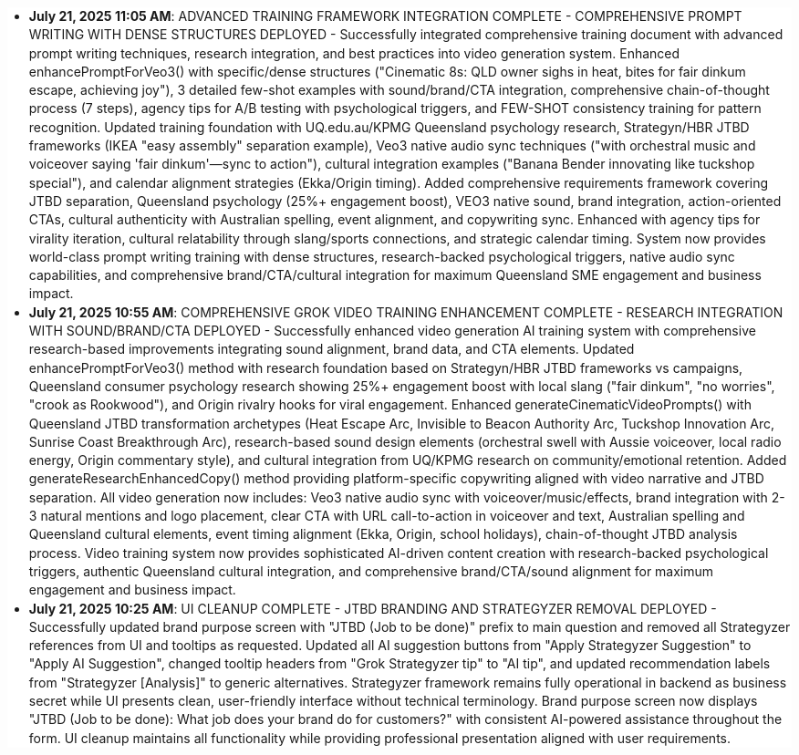- **July 21, 2025 11:05 AM**: ADVANCED TRAINING FRAMEWORK INTEGRATION COMPLETE - COMPREHENSIVE PROMPT WRITING WITH DENSE STRUCTURES DEPLOYED - Successfully integrated comprehensive training document with advanced prompt writing techniques, research integration, and best practices into video generation system. Enhanced enhancePromptForVeo3() with specific/dense structures ("Cinematic 8s: QLD owner sighs in heat, bites for fair dinkum escape, achieving joy"), 3 detailed few-shot examples with sound/brand/CTA integration, comprehensive chain-of-thought process (7 steps), agency tips for A/B testing with psychological triggers, and FEW-SHOT consistency training for pattern recognition. Updated training foundation with UQ.edu.au/KPMG Queensland psychology research, Strategyn/HBR JTBD frameworks (IKEA "easy assembly" separation example), Veo3 native audio sync techniques ("with orchestral music and voiceover saying 'fair dinkum'—sync to action"), cultural integration examples ("Banana Bender innovating like tuckshop special"), and calendar alignment strategies (Ekka/Origin timing). Added comprehensive requirements framework covering JTBD separation, Queensland psychology (25%+ engagement boost), VEO3 native sound, brand integration, action-oriented CTAs, cultural authenticity with Australian spelling, event alignment, and copywriting sync. Enhanced with agency tips for virality iteration, cultural relatability through slang/sports connections, and strategic calendar timing. System now provides world-class prompt writing training with dense structures, research-backed psychological triggers, native audio sync capabilities, and comprehensive brand/CTA/cultural integration for maximum Queensland SME engagement and business impact.
- **July 21, 2025 10:55 AM**: COMPREHENSIVE GROK VIDEO TRAINING ENHANCEMENT COMPLETE - RESEARCH INTEGRATION WITH SOUND/BRAND/CTA DEPLOYED - Successfully enhanced video generation AI training system with comprehensive research-based improvements integrating sound alignment, brand data, and CTA elements. Updated enhancePromptForVeo3() method with research foundation based on Strategyn/HBR JTBD frameworks vs campaigns, Queensland consumer psychology research showing 25%+ engagement boost with local slang ("fair dinkum", "no worries", "crook as Rookwood"), and Origin rivalry hooks for viral engagement. Enhanced generateCinematicVideoPrompts() with Queensland JTBD transformation archetypes (Heat Escape Arc, Invisible to Beacon Authority Arc, Tuckshop Innovation Arc, Sunrise Coast Breakthrough Arc), research-based sound design elements (orchestral swell with Aussie voiceover, local radio energy, Origin commentary style), and cultural integration from UQ/KPMG research on community/emotional retention. Added generateResearchEnhancedCopy() method providing platform-specific copywriting aligned with video narrative and JTBD separation. All video generation now includes: Veo3 native audio sync with voiceover/music/effects, brand integration with 2-3 natural mentions and logo placement, clear CTA with URL call-to-action in voiceover and text, Australian spelling and Queensland cultural elements, event timing alignment (Ekka, Origin, school holidays), chain-of-thought JTBD analysis process. Video training system now provides sophisticated AI-driven content creation with research-backed psychological triggers, authentic Queensland cultural integration, and comprehensive brand/CTA/sound alignment for maximum engagement and business impact.
- **July 21, 2025 10:25 AM**: UI CLEANUP COMPLETE - JTBD BRANDING AND STRATEGYZER REMOVAL DEPLOYED - Successfully updated brand purpose screen with "JTBD (Job to be done)" prefix to main question and removed all Strategyzer references from UI and tooltips as requested. Updated all AI suggestion buttons from "Apply Strategyzer Suggestion" to "Apply AI Suggestion", changed tooltip headers from "Grok Strategyzer tip" to "AI tip", and updated recommendation labels from "Strategyzer [Analysis]" to generic alternatives. Strategyzer framework remains fully operational in backend as business secret while UI presents clean, user-friendly interface without technical terminology. Brand purpose screen now displays "JTBD (Job to be done): What job does your brand do for customers?" with consistent AI-powered assistance throughout the form. UI cleanup maintains all functionality while providing professional presentation aligned with user requirements.